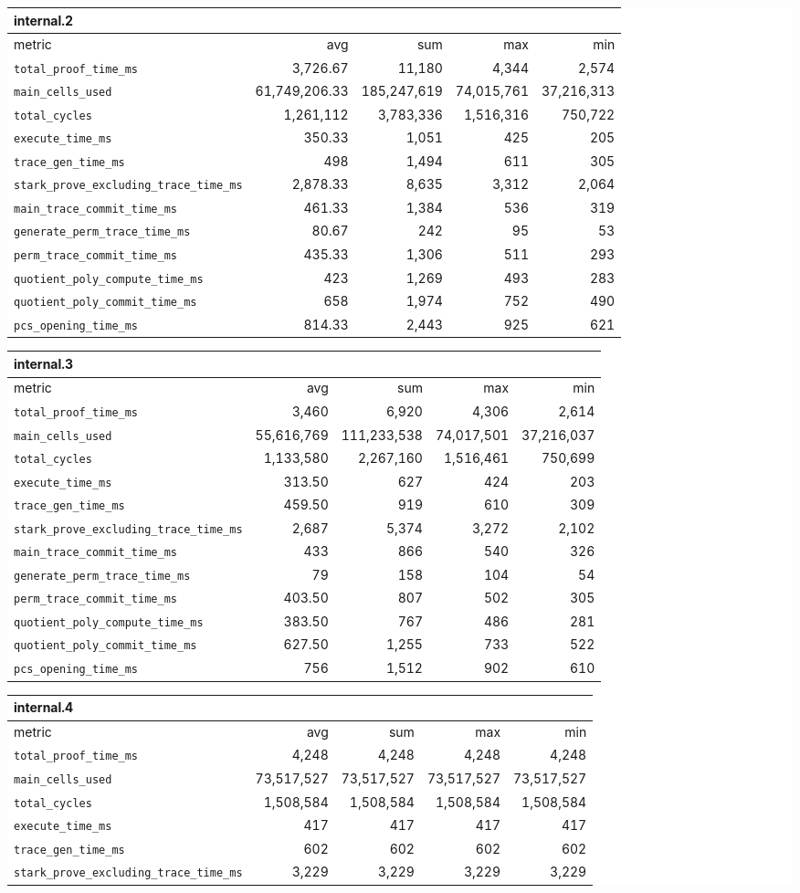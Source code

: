 | internal.2 |||||
|:---|---:|---:|---:|---:|
|metric|avg|sum|max|min|
| `total_proof_time_ms ` |  3,726.67 |  11,180 |  4,344 |  2,574 |
| `main_cells_used     ` |  61,749,206.33 |  185,247,619 |  74,015,761 |  37,216,313 |
| `total_cycles        ` |  1,261,112 |  3,783,336 |  1,516,316 |  750,722 |
| `execute_time_ms     ` |  350.33 |  1,051 |  425 |  205 |
| `trace_gen_time_ms   ` |  498 |  1,494 |  611 |  305 |
| `stark_prove_excluding_trace_time_ms` |  2,878.33 |  8,635 |  3,312 |  2,064 |
| `main_trace_commit_time_ms` |  461.33 |  1,384 |  536 |  319 |
| `generate_perm_trace_time_ms` |  80.67 |  242 |  95 |  53 |
| `perm_trace_commit_time_ms` |  435.33 |  1,306 |  511 |  293 |
| `quotient_poly_compute_time_ms` |  423 |  1,269 |  493 |  283 |
| `quotient_poly_commit_time_ms` |  658 |  1,974 |  752 |  490 |
| `pcs_opening_time_ms ` |  814.33 |  2,443 |  925 |  621 |

| internal.3 |||||
|:---|---:|---:|---:|---:|
|metric|avg|sum|max|min|
| `total_proof_time_ms ` |  3,460 |  6,920 |  4,306 |  2,614 |
| `main_cells_used     ` |  55,616,769 |  111,233,538 |  74,017,501 |  37,216,037 |
| `total_cycles        ` |  1,133,580 |  2,267,160 |  1,516,461 |  750,699 |
| `execute_time_ms     ` |  313.50 |  627 |  424 |  203 |
| `trace_gen_time_ms   ` |  459.50 |  919 |  610 |  309 |
| `stark_prove_excluding_trace_time_ms` |  2,687 |  5,374 |  3,272 |  2,102 |
| `main_trace_commit_time_ms` |  433 |  866 |  540 |  326 |
| `generate_perm_trace_time_ms` |  79 |  158 |  104 |  54 |
| `perm_trace_commit_time_ms` |  403.50 |  807 |  502 |  305 |
| `quotient_poly_compute_time_ms` |  383.50 |  767 |  486 |  281 |
| `quotient_poly_commit_time_ms` |  627.50 |  1,255 |  733 |  522 |
| `pcs_opening_time_ms ` |  756 |  1,512 |  902 |  610 |

| internal.4 |||||
|:---|---:|---:|---:|---:|
|metric|avg|sum|max|min|
| `total_proof_time_ms ` |  4,248 |  4,248 |  4,248 |  4,248 |
| `main_cells_used     ` |  73,517,527 |  73,517,527 |  73,517,527 |  73,517,527 |
| `total_cycles        ` |  1,508,584 |  1,508,584 |  1,508,584 |  1,508,584 |
| `execute_time_ms     ` |  417 |  417 |  417 |  417 |
| `trace_gen_time_ms   ` |  602 |  602 |  602 |  602 |
| `stark_prove_excluding_trace_time_ms` |  3,229 |  3,229 |  3,229 |  3,229 |